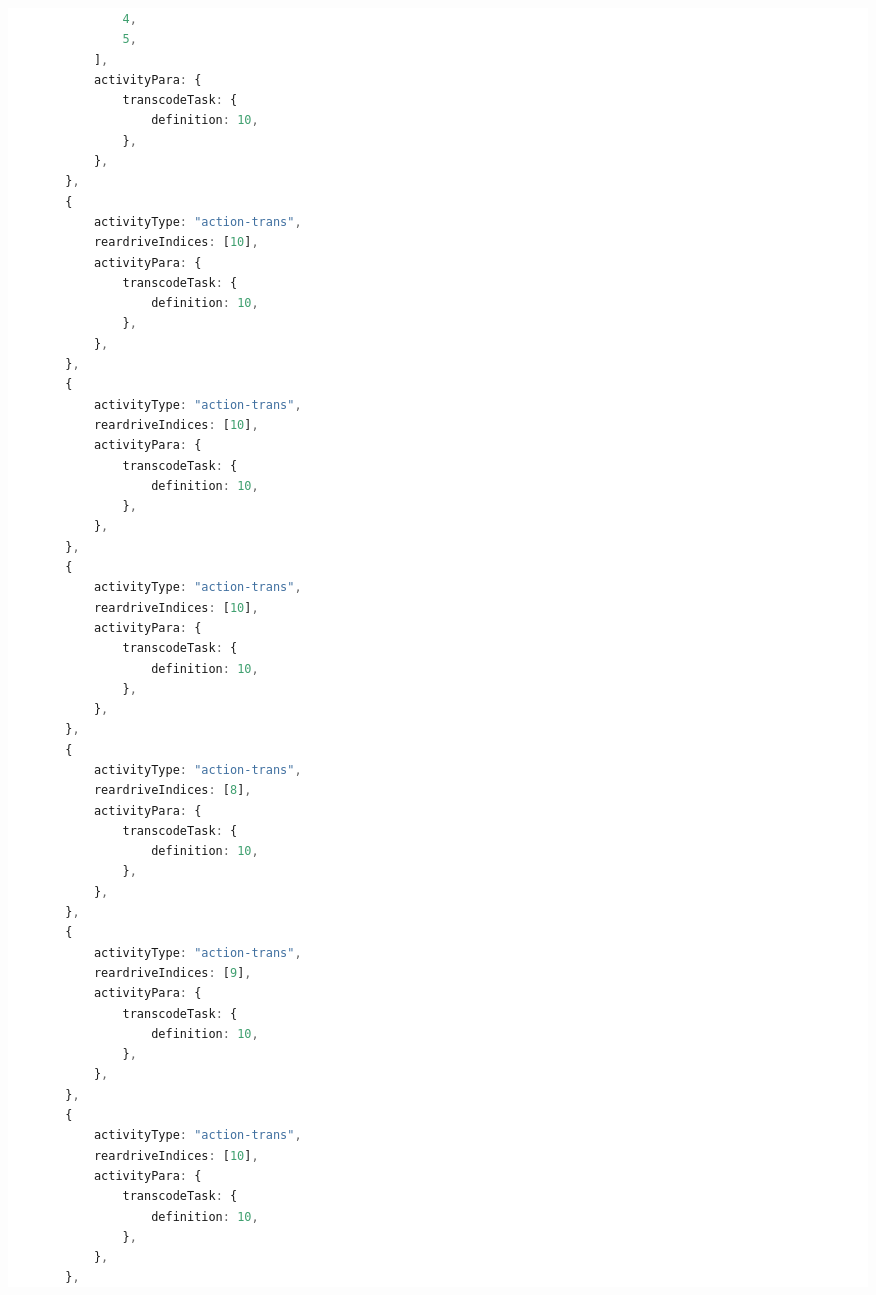 ```typescript
                4,
                5,
            ],
            activityPara: {
                transcodeTask: {
                    definition: 10,
                },
            },
        },
        {
            activityType: "action-trans",
            reardriveIndices: [10],
            activityPara: {
                transcodeTask: {
                    definition: 10,
                },
            },
        },
        {
            activityType: "action-trans",
            reardriveIndices: [10],
            activityPara: {
                transcodeTask: {
                    definition: 10,
                },
            },
        },
        {
            activityType: "action-trans",
            reardriveIndices: [10],
            activityPara: {
                transcodeTask: {
                    definition: 10,
                },
            },
        },
        {
            activityType: "action-trans",
            reardriveIndices: [8],
            activityPara: {
                transcodeTask: {
                    definition: 10,
                },
            },
        },
        {
            activityType: "action-trans",
            reardriveIndices: [9],
            activityPara: {
                transcodeTask: {
                    definition: 10,
                },
            },
        },
        {
            activityType: "action-trans",
            reardriveIndices: [10],
            activityPara: {
                transcodeTask: {
                    definition: 10,
                },
            },
        },
```